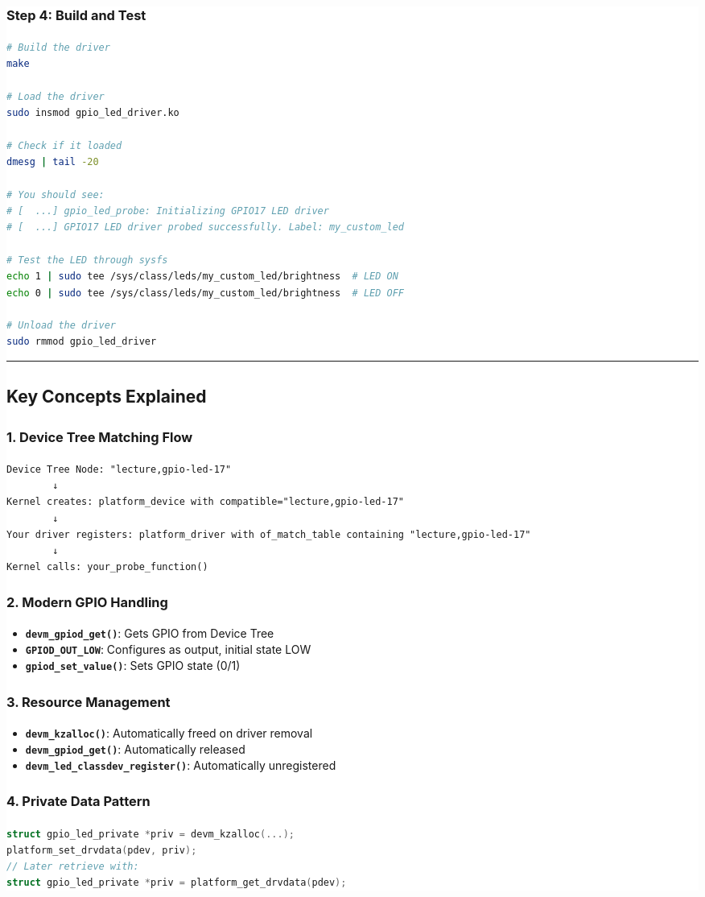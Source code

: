 ### **Step 4: Build and Test**

```bash
# Build the driver
make

# Load the driver
sudo insmod gpio_led_driver.ko

# Check if it loaded
dmesg | tail -20

# You should see:
# [  ...] gpio_led_probe: Initializing GPIO17 LED driver
# [  ...] GPIO17 LED driver probed successfully. Label: my_custom_led

# Test the LED through sysfs
echo 1 | sudo tee /sys/class/leds/my_custom_led/brightness  # LED ON
echo 0 | sudo tee /sys/class/leds/my_custom_led/brightness  # LED OFF

# Unload the driver
sudo rmmod gpio_led_driver
```

---

## **Key Concepts Explained**

### **1. Device Tree Matching Flow**
```
Device Tree Node: "lecture,gpio-led-17"
        ↓
Kernel creates: platform_device with compatible="lecture,gpio-led-17"
        ↓
Your driver registers: platform_driver with of_match_table containing "lecture,gpio-led-17"
        ↓
Kernel calls: your_probe_function()
```

### **2. Modern GPIO Handling**
- **`devm_gpiod_get()`**: Gets GPIO from Device Tree
- **`GPIOD_OUT_LOW`**: Configures as output, initial state LOW
- **`gpiod_set_value()`**: Sets GPIO state (0/1)

### **3. Resource Management**
- **`devm_kzalloc()`**: Automatically freed on driver removal
- **`devm_gpiod_get()`**: Automatically released
- **`devm_led_classdev_register()`**: Automatically unregistered

### **4. Private Data Pattern**
```c
struct gpio_led_private *priv = devm_kzalloc(...);
platform_set_drvdata(pdev, priv);
// Later retrieve with:
struct gpio_led_private *priv = platform_get_drvdata(pdev);
```
